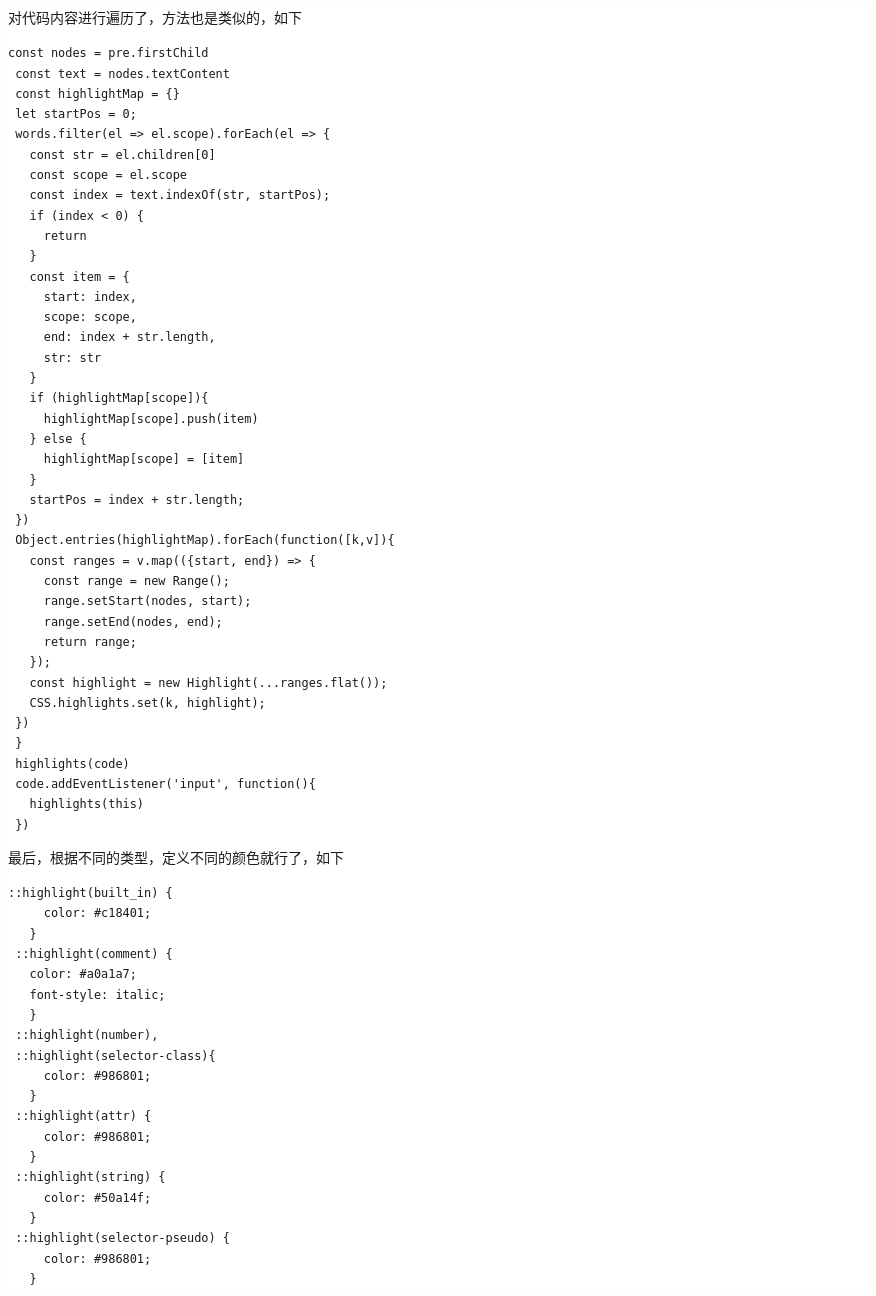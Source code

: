 对代码内容进行遍历了，方法也是类似的，如下  
``` 
const nodes = pre.firstChild
 const text = nodes.textContent
 const highlightMap = {}
 let startPos = 0;
 words.filter(el => el.scope).forEach(el => {
   const str = el.children[0]
   const scope = el.scope
   const index = text.indexOf(str, startPos);
   if (index < 0) {
     return
   }
   const item = {
     start: index,
     scope: scope,
     end: index + str.length,
     str: str
   }
   if (highlightMap[scope]){
     highlightMap[scope].push(item)
   } else {
     highlightMap[scope] = [item]
   }
   startPos = index + str.length;
 })
 Object.entries(highlightMap).forEach(function([k,v]){
   const ranges = v.map(({start, end}) => {
     const range = new Range();
     range.setStart(nodes, start);
     range.setEnd(nodes, end);
     return range;
   });
   const highlight = new Highlight(...ranges.flat());
   CSS.highlights.set(k, highlight);
 })
 }
 highlights(code)
 code.addEventListener('input', function(){
   highlights(this)
 })
```
最后，根据不同的类型，定义不同的颜色就行了，如下  
``` 
::highlight(built_in) {
     color: #c18401;
   }
 ::highlight(comment) {
   color: #a0a1a7;
   font-style: italic;
   }
 ::highlight(number),
 ::highlight(selector-class){
     color: #986801;
   }
 ::highlight(attr) {
     color: #986801;
   }
 ::highlight(string) {
     color: #50a14f;
   }
 ::highlight(selector-pseudo) {
     color: #986801;
   }
```